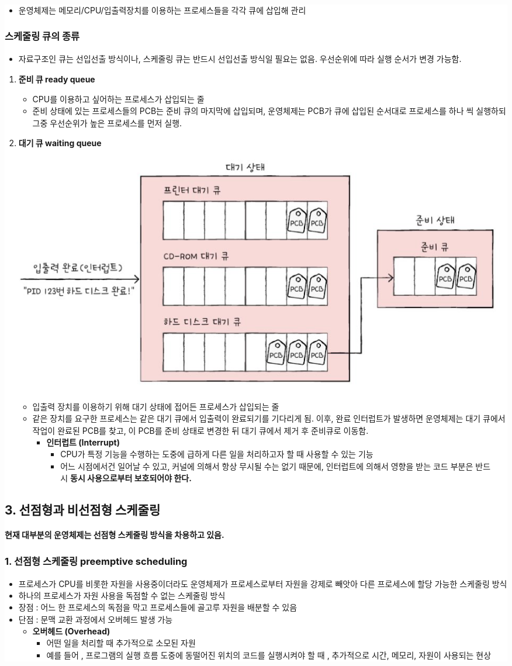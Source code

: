 - 운영체제는 메모리/CPU/입출력장치를 이용하는 프로세스들을 각각 큐에 삽입해 관리

### 스케줄링 큐의 종류

- 자료구조인 큐는 선입선출 방식이나, 스케줄링 큐는 반드시 선입선출 방식일 필요는 없음. 우선순위에 따라 실행 순서가 변경 가능함.
1. **준비 큐  ready queue**
    - CPU를 이용하고 싶어하는 프로세스가 삽입되는 줄
    - 준비 상태에 있는 프로세스들의 PCB는 준비 큐의 마지막에 삽입되며, 운영체제는 PCB가 큐에 삽입된 순서대로 프로세스를 하나 씩 실행하되 그중 우선순위가 높은 프로세스를 먼저 실행.
    
2. **대기 큐 waiting queue**
    
    ![alt text](<image/11-5 process.png>)
    
    - 입출력 장치를 이용하기 위해 대기 상태에 접어든 프로세스가 삽입되는 줄
    - 같은 장치를 요구한 프로세스는 같은 대기 큐에서 입출력이 완료되기를 기다리게 됨.
    이후, 완료 인터럽트가 발생하면 운영체제는 대기 큐에서 작업이 완료된 PCB를 찾고, 이 PCB를 준비 상태로 변경한 뒤 대기 큐에서 제거 후 준비큐로 이동함.
        - **인터럽트 (Interrupt)**
            - CPU가 특정 기능을 수행하는 도중에 급하게 다른 일을 처리하고자 할 때 사용할 수 있는 기능
            - 어느 시점에서건 일어날 수 있고, 커널에 의해서 항상 무시될 수는 없기 때문에, 인터럽트에 의해서 영향을 받는 코드 부분은 반드시 **동시 사용으로부터 보호되어야 한다.**

## 3. 선점형과 비선점형 스케줄링


**현재 대부분의 운영체제는 선점형 스케줄링 방식을 차용하고 있음.**

### 1. 선점형 스케줄링 preemptive scheduling

- 프로세스가 CPU를 비롯한 자원을 사용중이더라도 운영체제가 프로세스로부터 자원을 강제로 빼앗아 다른 프로세스에 할당 가능한 스케줄링 방식
- 하나의 프로세스가 자원 사용을 독점할 수 없는 스케줄링 방식
- 장점 : 어느 한 프로세스의 독점을 막고 프로세스들에 골고루 자원을 배분할 수 있음
- 단점 : 문맥 교환 과정에서 오버헤드 발생 가능
    - **오버헤드 (Overhead)**
        - 어떤 일을 처리할 때 추가적으로 소모된 자원
        - 예를 들어 , 프로그램의 실행 흐름 도중에 동떨어진 위치의 코드를 실행시켜야 할 때 , 추가적으로 시간, 메모리, 자원이 사용되는 현상
